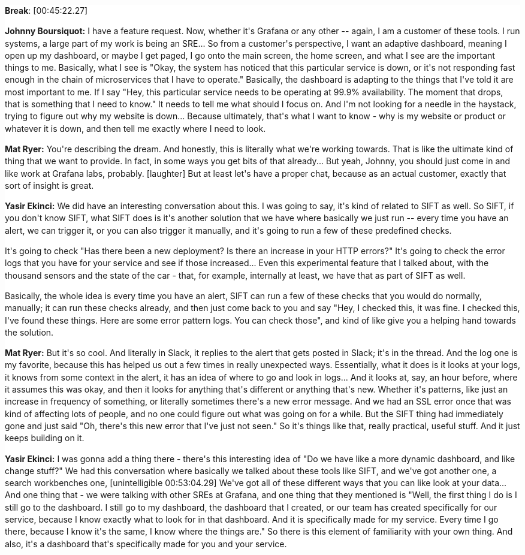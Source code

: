 **Break**: \[00:45:22.27\]

**Johnny Boursiquot:** I have a feature request. Now, whether it's Grafana or any other -- again, I am a customer of these tools. I run systems, a large part of my work is being an SRE... So from a customer's perspective, I want an adaptive dashboard, meaning I open up my dashboard, or maybe I get paged, I go onto the main screen, the home screen, and what I see are the important things to me. Basically, what I see is "Okay, the system has noticed that this particular service is down, or it's not responding fast enough in the chain of microservices that I have to operate." Basically, the dashboard is adapting to the things that I've told it are most important to me. If I say "Hey, this particular service needs to be operating at 99.9% availability. The moment that drops, that is something that I need to know." It needs to tell me what should I focus on. And I'm not looking for a needle in the haystack, trying to figure out why my website is down... Because ultimately, that's what I want to know - why is my website or product or whatever it is down, and then tell me exactly where I need to look.

**Mat Ryer:** You're describing the dream. And honestly, this is literally what we're working towards. That is like the ultimate kind of thing that we want to provide. In fact, in some ways you get bits of that already... But yeah, Johnny, you should just come in and like work at Grafana labs, probably. \[laughter\] But at least let's have a proper chat, because as an actual customer, exactly that sort of insight is great.

**Yasir Ekinci:** We did have an interesting conversation about this. I was going to say, it's kind of related to SIFT as well. So SIFT, if you don't know SIFT, what SIFT does is it's another solution that we have where basically we just run -- every time you have an alert, we can trigger it, or you can also trigger it manually, and it's going to run a few of these predefined checks.

It's going to check "Has there been a new deployment? Is there an increase in your HTTP errors?" It's going to check the error logs that you have for your service and see if those increased... Even this experimental feature that I talked about, with the thousand sensors and the state of the car - that, for example, internally at least, we have that as part of SIFT as well.

Basically, the whole idea is every time you have an alert, SIFT can run a few of these checks that you would do normally, manually; it can run these checks already, and then just come back to you and say "Hey, I checked this, it was fine. I checked this, I've found these things. Here are some error pattern logs. You can check those", and kind of like give you a helping hand towards the solution.

**Mat Ryer:** But it's so cool. And literally in Slack, it replies to the alert that gets posted in Slack; it's in the thread. And the log one is my favorite, because this has helped us out a few times in really unexpected ways. Essentially, what it does is it looks at your logs, it knows from some context in the alert, it has an idea of where to go and look in logs... And it looks at, say, an hour before, where it assumes this was okay, and then it looks for anything that's different or anything that's new. Whether it's patterns, like just an increase in frequency of something, or literally sometimes there's a new error message. And we had an SSL error once that was kind of affecting lots of people, and no one could figure out what was going on for a while. But the SIFT thing had immediately gone and just said "Oh, there's this new error that I've just not seen." So it's things like that, really practical, useful stuff. And it just keeps building on it.

**Yasir Ekinci:** I was gonna add a thing there - there's this interesting idea of "Do we have like a more dynamic dashboard, and like change stuff?" We had this conversation where basically we talked about these tools like SIFT, and we've got another one, a search workbenches one, \[unintelligible 00:53:04.29\] We've got all of these different ways that you can like look at your data... And one thing that - we were talking with other SREs at Grafana, and one thing that they mentioned is "Well, the first thing I do is I still go to the dashboard. I still go to my dashboard, the dashboard that I created, or our team has created specifically for our service, because I know exactly what to look for in that dashboard. And it is specifically made for my service. Every time I go there, because I know it's the same, I know where the things are." So there is this element of familiarity with your own thing. And also, it's a dashboard that's specifically made for you and your service.
